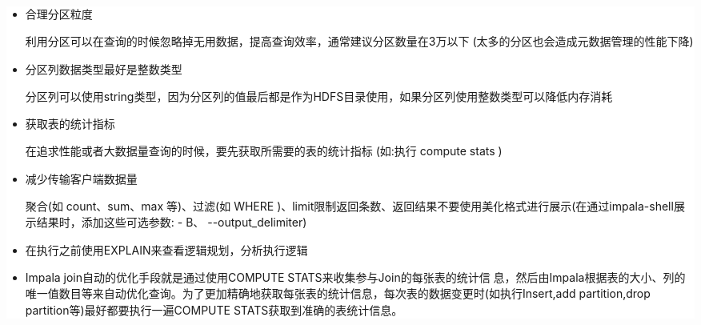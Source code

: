 * 合理分区粒度

  利用分区可以在查询的时候忽略掉⽆用数据，提⾼查询效率，通常建议分区数量在3万以下 (太多的分区也会造成元数据管理的性能下降)

* 分区列数据类型最好是整数类型

  分区列可以使用string类型，因为分区列的值最后都是作为HDFS⽬录使用，如果分区列使⽤整数类型可以降低内存消耗

* 获取表的统计指标

  在追求性能或者⼤数据量查询的时候，要先获取所需要的表的统计指标 (如:执行 compute stats )

* 减少传输客户端数据量

  聚合(如 count、sum、max 等)、过滤(如 WHERE )、limit限制返回条数、返回结果不要使⽤美化格式进行展示(在通过impala-shell展示结果时，添加这些可选参数: - B、 --output_delimiter)

* 在执⾏之前使⽤EXPLAIN来查看逻辑规划，分析执⾏逻辑

* Impala join自动的优化手段就是通过使用COMPUTE STATS来收集参与Join的每张表的统计信 息，然后由Impala根据表的⼤小、列的唯一值数目等来自动优化查询。为了更加精确地获取每张表的统计信息，每次表的数据变更时(如执行Insert,add partition,drop partition等)最好都要执⾏一遍COMPUTE STATS获取到准确的表统计信息。